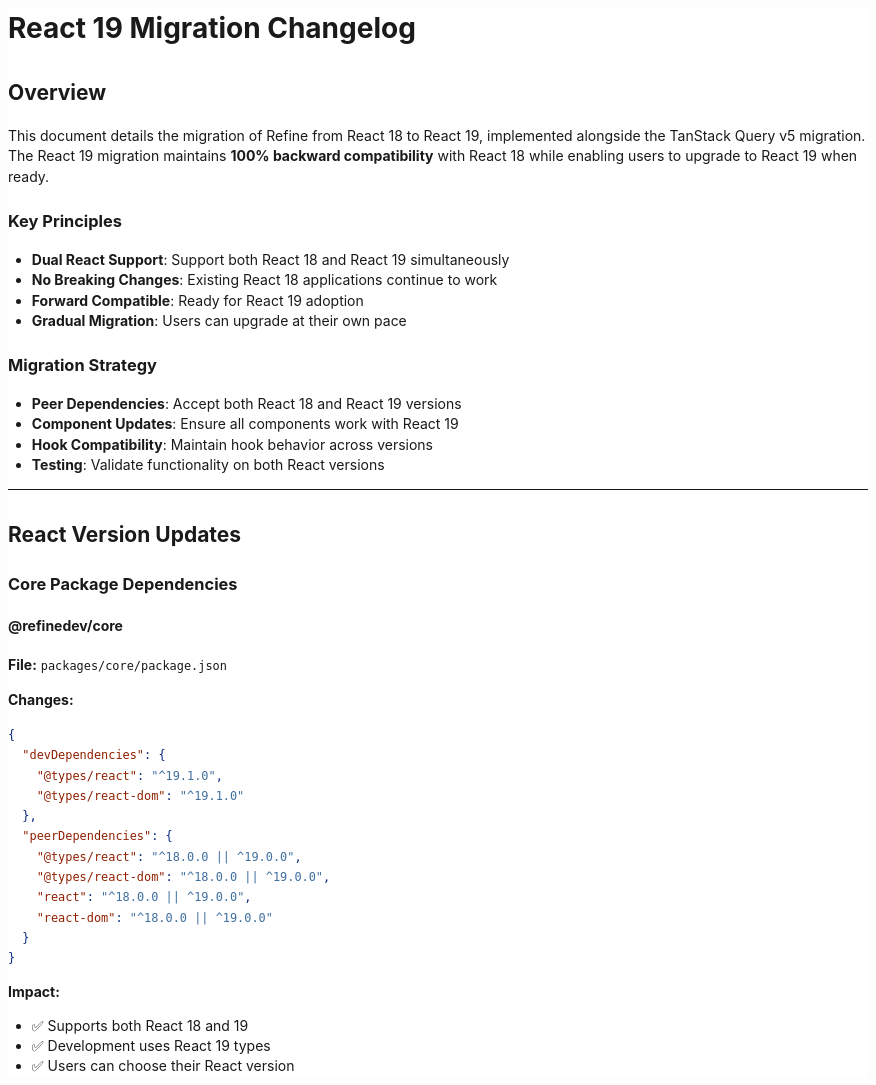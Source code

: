 # React 19 Migration Changelog

## Overview

This document details the migration of Refine from React 18 to React 19, implemented alongside the TanStack Query v5 migration. The React 19 migration maintains **100% backward compatibility** with React 18 while enabling users to upgrade to React 19 when ready.

### Key Principles

- **Dual React Support**: Support both React 18 and React 19 simultaneously
- **No Breaking Changes**: Existing React 18 applications continue to work
- **Forward Compatible**: Ready for React 19 adoption
- **Gradual Migration**: Users can upgrade at their own pace

### Migration Strategy

- **Peer Dependencies**: Accept both React 18 and React 19 versions
- **Component Updates**: Ensure all components work with React 19
- **Hook Compatibility**: Maintain hook behavior across versions
- **Testing**: Validate functionality on both React versions

---

## React Version Updates

### Core Package Dependencies

#### @refinedev/core

**File:** `packages/core/package.json`

**Changes:**

```json
{
  "devDependencies": {
    "@types/react": "^19.1.0",
    "@types/react-dom": "^19.1.0"
  },
  "peerDependencies": {
    "@types/react": "^18.0.0 || ^19.0.0",
    "@types/react-dom": "^18.0.0 || ^19.0.0",
    "react": "^18.0.0 || ^19.0.0",
    "react-dom": "^18.0.0 || ^19.0.0"
  }
}
```

**Impact:**

- ✅ Supports both React 18 and 19
- ✅ Development uses React 19 types
- ✅ Users can choose their React version
